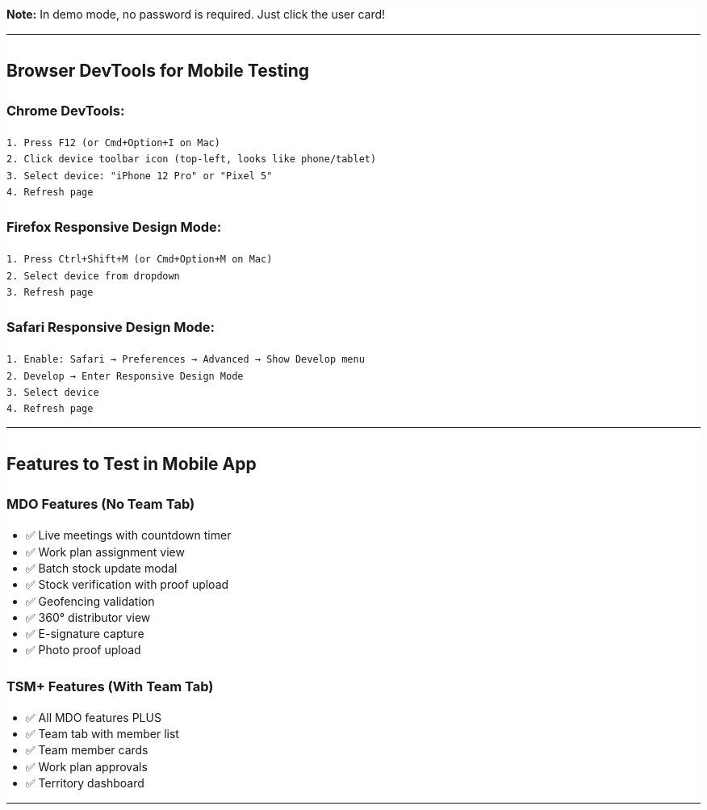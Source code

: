 **Note:** In demo mode, no password is required. Just click the user card!

---

## Browser DevTools for Mobile Testing

### Chrome DevTools:
```
1. Press F12 (or Cmd+Option+I on Mac)
2. Click device toolbar icon (top-left, looks like phone/tablet)
3. Select device: "iPhone 12 Pro" or "Pixel 5"
4. Refresh page
```

### Firefox Responsive Design Mode:
```
1. Press Ctrl+Shift+M (or Cmd+Option+M on Mac)
2. Select device from dropdown
3. Refresh page
```

### Safari Responsive Design Mode:
```
1. Enable: Safari → Preferences → Advanced → Show Develop menu
2. Develop → Enter Responsive Design Mode
3. Select device
4. Refresh page
```

---

## Features to Test in Mobile App

### MDO Features (No Team Tab)
- ✅ Live meetings with countdown timer
- ✅ Work plan assignment view
- ✅ Batch stock update modal
- ✅ Stock verification with proof upload
- ✅ Geofencing validation
- ✅ 360° distributor view
- ✅ E-signature capture
- ✅ Photo proof upload

### TSM+ Features (With Team Tab)
- ✅ All MDO features PLUS
- ✅ Team tab with member list
- ✅ Team member cards
- ✅ Work plan approvals
- ✅ Territory dashboard

---

